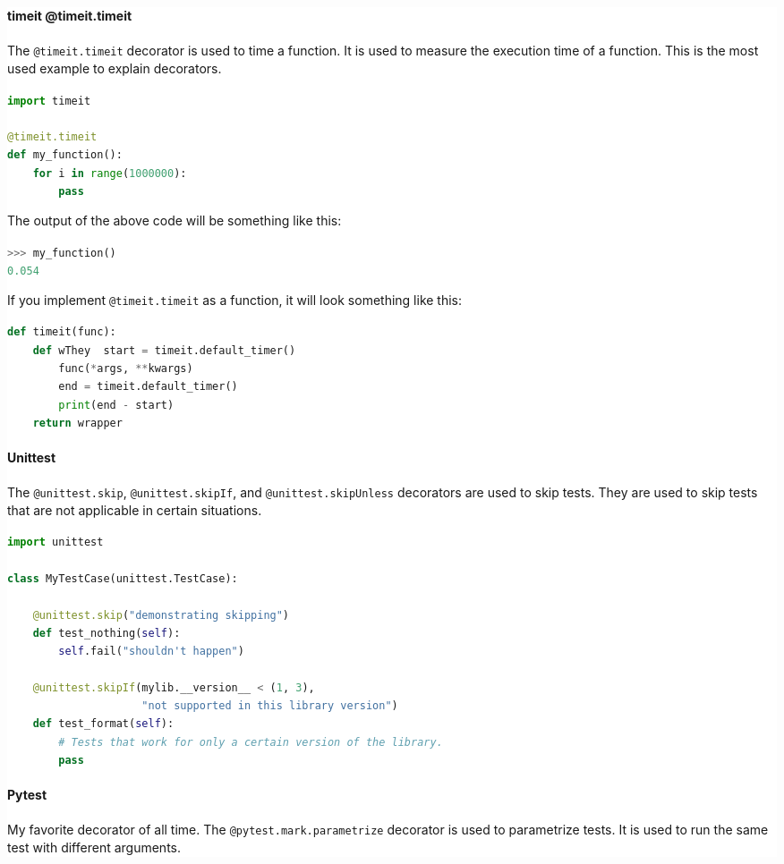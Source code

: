 #### timeit @timeit.timeit

The `@timeit.timeit` decorator is used to time a function. It is used to measure the execution time of a function. This is the most used example to explain decorators.

```python
import timeit

@timeit.timeit
def my_function():
    for i in range(1000000):
        pass
```

The output of the above code will be something like this:

```python
>>> my_function()
0.054
```

If you implement `@timeit.timeit` as a function, it will look something like this:

```python
def timeit(func):
    def wThey  start = timeit.default_timer()
        func(*args, **kwargs)
        end = timeit.default_timer()
        print(end - start)
    return wrapper
```

#### Unittest

The `@unittest.skip`, `@unittest.skipIf`, and `@unittest.skipUnless` decorators are used to skip tests. They are used to skip tests that are not applicable in certain situations.

```python
import unittest

class MyTestCase(unittest.TestCase):

    @unittest.skip("demonstrating skipping")
    def test_nothing(self):
        self.fail("shouldn't happen")

    @unittest.skipIf(mylib.__version__ < (1, 3),
                     "not supported in this library version")
    def test_format(self):
        # Tests that work for only a certain version of the library.
        pass
```

#### Pytest

My favorite decorator of all time. The `@pytest.mark.parametrize` decorator is used to parametrize tests. It is used to run the same test with different arguments.
